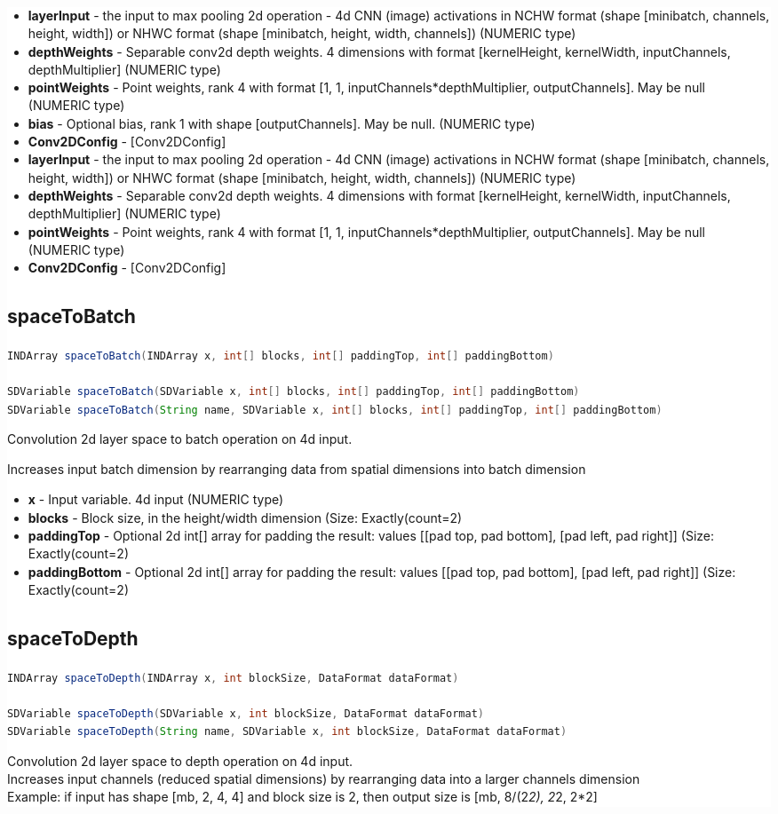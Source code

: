* **layerInput** - the input to max pooling 2d operation - 4d CNN (image) activations in NCHW format
                     (shape [minibatch, channels, height, width]) or NHWC format (shape [minibatch, height, width, channels]) (NUMERIC type)
* **depthWeights** - Separable conv2d depth weights. 4 dimensions with format [kernelHeight, kernelWidth, inputChannels, depthMultiplier] (NUMERIC type)
* **pointWeights** - Point weights, rank 4 with format [1, 1, inputChannels*depthMultiplier, outputChannels]. May be null (NUMERIC type)
* **bias** - Optional bias, rank 1 with shape [outputChannels]. May be null. (NUMERIC type)
* **Conv2DConfig** - [Conv2DConfig]
* **layerInput** - the input to max pooling 2d operation - 4d CNN (image) activations in NCHW format
                     (shape [minibatch, channels, height, width]) or NHWC format (shape [minibatch, height, width, channels]) (NUMERIC type)
* **depthWeights** - Separable conv2d depth weights. 4 dimensions with format [kernelHeight, kernelWidth, inputChannels, depthMultiplier] (NUMERIC type)
* **pointWeights** - Point weights, rank 4 with format [1, 1, inputChannels*depthMultiplier, outputChannels]. May be null (NUMERIC type)
* **Conv2DConfig** - [Conv2DConfig]

## <a name="spaceToBatch">spaceToBatch</a>
```JAVA
INDArray spaceToBatch(INDArray x, int[] blocks, int[] paddingTop, int[] paddingBottom)

SDVariable spaceToBatch(SDVariable x, int[] blocks, int[] paddingTop, int[] paddingBottom)
SDVariable spaceToBatch(String name, SDVariable x, int[] blocks, int[] paddingTop, int[] paddingBottom)
```
Convolution 2d layer space to batch operation on 4d input.

Increases input batch dimension by rearranging data from spatial dimensions into batch dimension 

* **x** - Input variable. 4d input (NUMERIC type)
* **blocks** - Block size, in the height/width dimension (Size: Exactly(count=2)
* **paddingTop** - Optional 2d int[] array for padding the result: values [[pad top, pad bottom], [pad left, pad right]] (Size: Exactly(count=2)
* **paddingBottom** - Optional 2d int[] array for padding the result: values [[pad top, pad bottom], [pad left, pad right]] (Size: Exactly(count=2)

## <a name="spaceToDepth">spaceToDepth</a>
```JAVA
INDArray spaceToDepth(INDArray x, int blockSize, DataFormat dataFormat)

SDVariable spaceToDepth(SDVariable x, int blockSize, DataFormat dataFormat)
SDVariable spaceToDepth(String name, SDVariable x, int blockSize, DataFormat dataFormat)
```
Convolution 2d layer space to depth operation on 4d input.<br>
Increases input channels (reduced spatial dimensions) by rearranging data into a larger channels dimension<br>
Example: if input has shape [mb, 2, 4, 4] and block size is 2, then output size is [mb, 8/(2*2), 2*2, 2*2]
